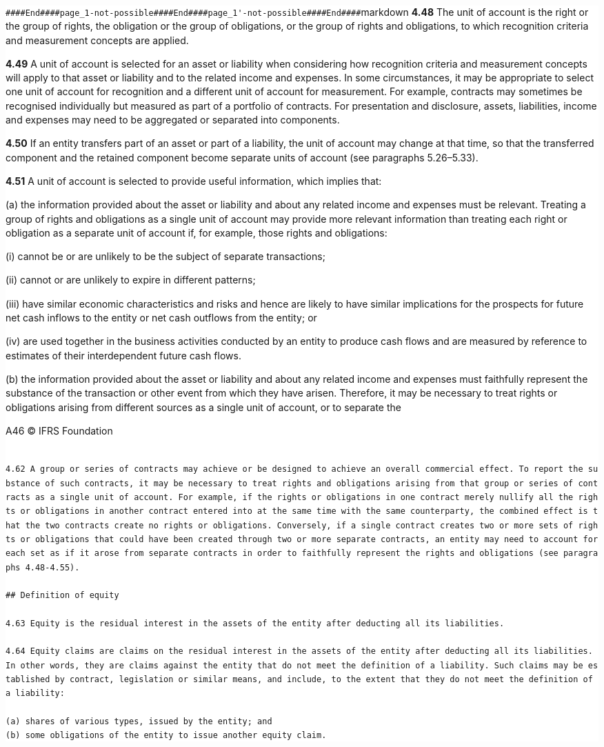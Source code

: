 ```####End####page_1-not-possible####End####page_1'-not-possible####End####```markdown
**4.48** The unit of account is the right or the group of rights, the obligation or the group of obligations, or the group of rights and obligations, to which recognition criteria and measurement concepts are applied.

**4.49** A unit of account is selected for an asset or liability when considering how recognition criteria and measurement concepts will apply to that asset or liability and to the related income and expenses. In some circumstances, it may be appropriate to select one unit of account for recognition and a different unit of account for measurement. For example, contracts may sometimes be recognised individually but measured as part of a portfolio of contracts. For presentation and disclosure, assets, liabilities, income and expenses may need to be aggregated or separated into components.

**4.50** If an entity transfers part of an asset or part of a liability, the unit of account may change at that time, so that the transferred component and the retained component become separate units of account (see paragraphs 5.26–5.33).

**4.51** A unit of account is selected to provide useful information, which implies that:

(a) the information provided about the asset or liability and about any related income and expenses must be relevant. Treating a group of rights and obligations as a single unit of account may provide more relevant information than treating each right or obligation as a separate unit of account if, for example, those rights and obligations:

(i) cannot be or are unlikely to be the subject of separate transactions;

(ii) cannot or are unlikely to expire in different patterns;

(iii) have similar economic characteristics and risks and hence are likely to have similar implications for the prospects for future net cash inflows to the entity or net cash outflows from the entity; or

(iv) are used together in the business activities conducted by an entity to produce cash flows and are measured by reference to estimates of their interdependent future cash flows.

(b) the information provided about the asset or liability and about any related income and expenses must faithfully represent the substance of the transaction or other event from which they have arisen. Therefore, it may be necessary to treat rights or obligations arising from different sources as a single unit of account, or to separate the

A46 © IFRS Foundation
```####End####page_1-not-possible####End####page_1-Not-possible####End##### Conceptual Framework

4.62 A group or series of contracts may achieve or be designed to achieve an overall commercial effect. To report the substance of such contracts, it may be necessary to treat rights and obligations arising from that group or series of contracts as a single unit of account. For example, if the rights or obligations in one contract merely nullify all the rights or obligations in another contract entered into at the same time with the same counterparty, the combined effect is that the two contracts create no rights or obligations. Conversely, if a single contract creates two or more sets of rights or obligations that could have been created through two or more separate contracts, an entity may need to account for each set as if it arose from separate contracts in order to faithfully represent the rights and obligations (see paragraphs 4.48-4.55).

## Definition of equity

4.63 Equity is the residual interest in the assets of the entity after deducting all its liabilities.

4.64 Equity claims are claims on the residual interest in the assets of the entity after deducting all its liabilities. In other words, they are claims against the entity that do not meet the definition of a liability. Such claims may be established by contract, legislation or similar means, and include, to the extent that they do not meet the definition of a liability:

(a) shares of various types, issued by the entity; and
(b) some obligations of the entity to issue another equity claim.
```